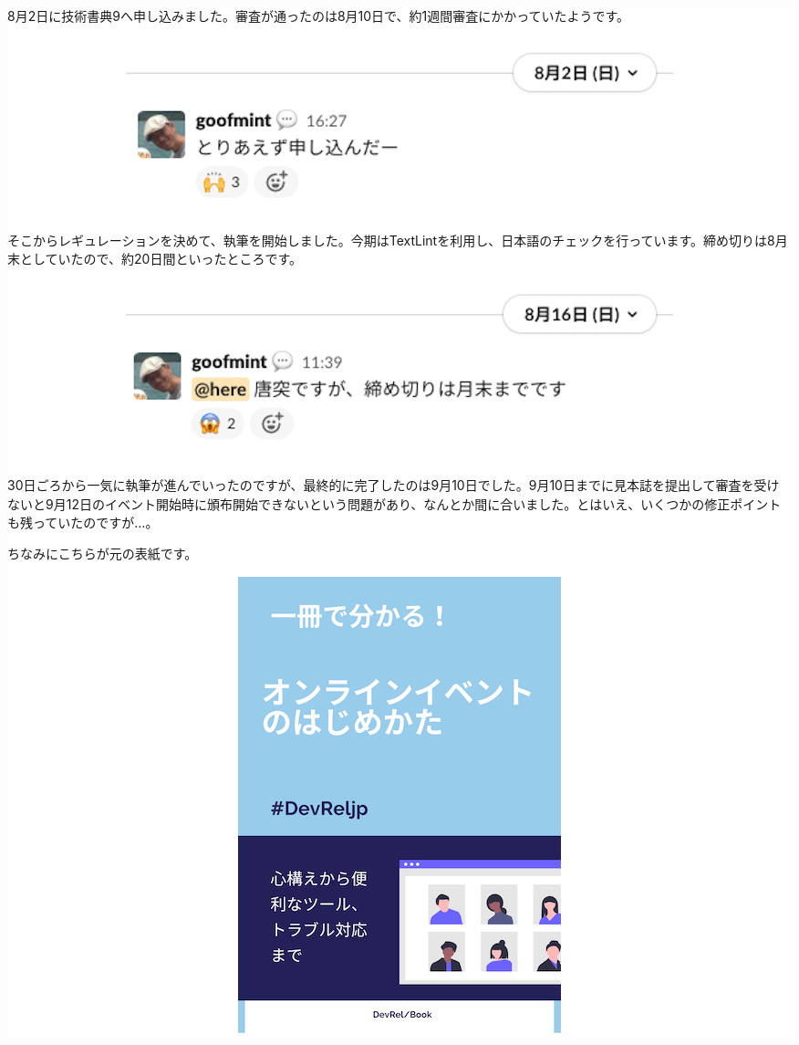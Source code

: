 8月2日に技術書典9へ申し込みました。審査が通ったのは8月10日で、約1週間審査にかかっていたようです。

<div style="text-align: center">
  <img src="/images/articles/book-backstage-5.png" style="width: 600px !important;height: 192px !important">
</div>

そこからレギュレーションを決めて、執筆を開始しました。今期はTextLintを利用し、日本語のチェックを行っています。締め切りは8月末としていたので、約20日間といったところです。

<div style="text-align: center">
  <img src="/images/articles/book-backstage-6.png" style="width: 600px !important;height: 195px !important">
</div>

30日ごろから一気に執筆が進んでいったのですが、最終的に完了したのは9月10日でした。9月10日までに見本誌を提出して審査を受けないと9月12日のイベント開始時に頒布開始できないという問題があり、なんとか間に合いました。とはいえ、いくつかの修正ポイントも残っていたのですが…。

ちなみにこちらが元の表紙です。

<div style="text-align: center">
  <img src="/images/articles/online-community-cover.png" style="width: 354px !important;height: 500px !important">
</div>
